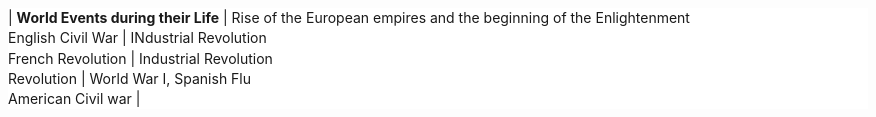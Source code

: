 | **World Events during their Life**   | Rise of the European empires and the beginning of the Enlightenment<br>English Civil War                                                                                                                                                                                                                                                                                                                                                                                                                                                                                                                                                                                                                                                                                                                                                                                                                                                                                                                                                                                                                                                                                                                                                                          | INdustrial Revolution<br>French Revolution                                                                                                                                                                                                                                                                                                                                                                                                                                                                                                                                                                                                                                                                                                                                                                                  | Industrial Revolution<br>Revolution                                                                                                                                                                                                                                                                                                                                                                                                                                                                                                                                                                                                                                                                                               | World War I, Spanish Flu<br>American Civil war                                                                                                                                                                                                                                                                                                                                                                                                                                                                                                                                        |

